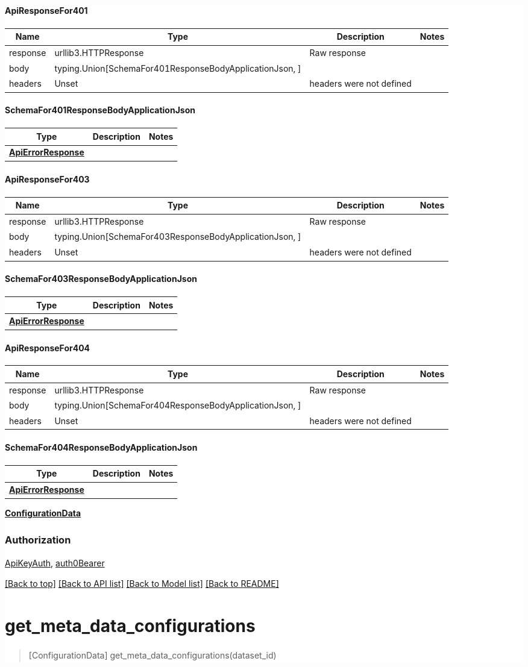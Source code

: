 
#### ApiResponseFor401
Name | Type | Description  | Notes
------------- | ------------- | ------------- | -------------
response | urllib3.HTTPResponse | Raw response |
body | typing.Union[SchemaFor401ResponseBodyApplicationJson, ] |  |
headers | Unset | headers were not defined |

#### SchemaFor401ResponseBodyApplicationJson
Type | Description  | Notes
------------- | ------------- | -------------
[**ApiErrorResponse**](ApiErrorResponse.md) |  | 


#### ApiResponseFor403
Name | Type | Description  | Notes
------------- | ------------- | ------------- | -------------
response | urllib3.HTTPResponse | Raw response |
body | typing.Union[SchemaFor403ResponseBodyApplicationJson, ] |  |
headers | Unset | headers were not defined |

#### SchemaFor403ResponseBodyApplicationJson
Type | Description  | Notes
------------- | ------------- | -------------
[**ApiErrorResponse**](ApiErrorResponse.md) |  | 


#### ApiResponseFor404
Name | Type | Description  | Notes
------------- | ------------- | ------------- | -------------
response | urllib3.HTTPResponse | Raw response |
body | typing.Union[SchemaFor404ResponseBodyApplicationJson, ] |  |
headers | Unset | headers were not defined |

#### SchemaFor404ResponseBodyApplicationJson
Type | Description  | Notes
------------- | ------------- | -------------
[**ApiErrorResponse**](ApiErrorResponse.md) |  | 



[**ConfigurationData**](ConfigurationData.md)

### Authorization

[ApiKeyAuth](../README.md#ApiKeyAuth), [auth0Bearer](../README.md#auth0Bearer)

[[Back to top]](#) [[Back to API list]](../README.md#documentation-for-api-endpoints) [[Back to Model list]](../README.md#documentation-for-models) [[Back to README]](../README.md)

# **get_meta_data_configurations**
> [ConfigurationData] get_meta_data_configurations(dataset_id)

